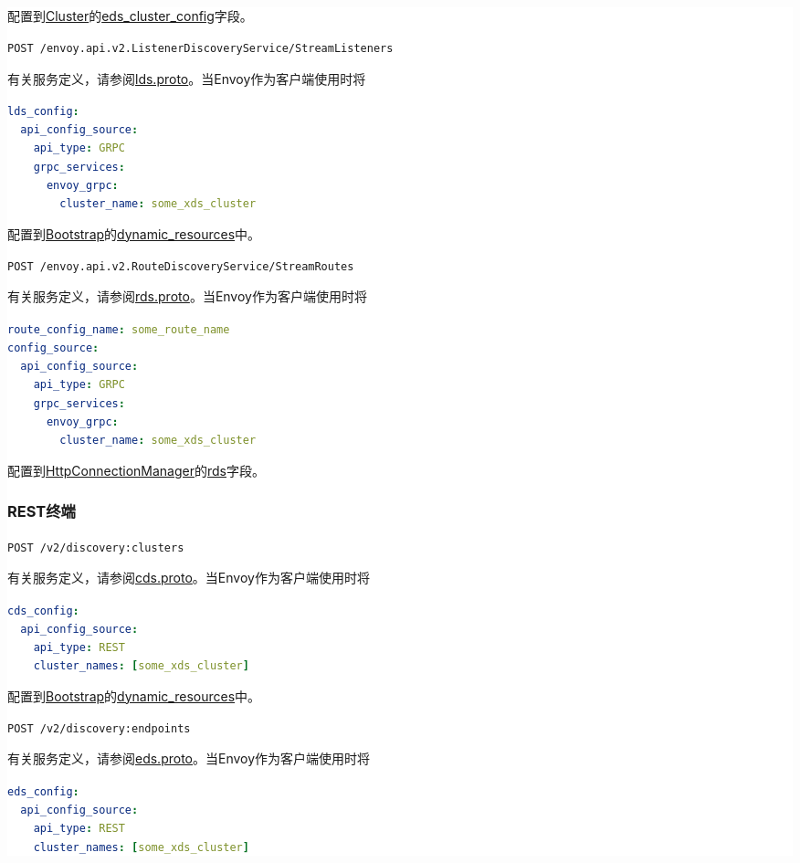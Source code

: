 配置到[Cluster]()的[eds_cluster_config]()字段。

`POST /envoy.api.v2.ListenerDiscoveryService/StreamListeners`

有关服务定义，请参阅[lds.proto](https://github.com/envoyproxy/data-plane-api/blob/master/envoy/api/v2/lds.proto)。当Envoy作为客户端使用时将

```yaml
lds_config:
  api_config_source:
    api_type: GRPC
    grpc_services:
      envoy_grpc:
        cluster_name: some_xds_cluster
```

配置到[Bootstrap]()的[dynamic_resources]()中。

`POST /envoy.api.v2.RouteDiscoveryService/StreamRoutes`

有关服务定义，请参阅[rds.proto](https://github.com/envoyproxy/data-plane-api/blob/master/envoy/api/v2/rds.proto)。当Envoy作为客户端使用时将

```yaml
route_config_name: some_route_name
config_source:
  api_config_source:
    api_type: GRPC
    grpc_services:
      envoy_grpc:
        cluster_name: some_xds_cluster
```

配置到[HttpConnectionManager]()的[rds]()字段。

### REST终端

`POST /v2/discovery:clusters`

有关服务定义，请参阅[cds.proto](https://github.com/envoyproxy/data-plane-api/blob/master/envoy/api/v2/cds.proto)。当Envoy作为客户端使用时将

```yaml
cds_config:
  api_config_source:
    api_type: REST
    cluster_names: [some_xds_cluster]
```

配置到[Bootstrap]()的[dynamic_resources]()中。

`POST /v2/discovery:endpoints`

有关服务定义，请参阅[eds.proto](https://github.com/envoyproxy/data-plane-api/blob/master/envoy/api/v2/eds.proto)。当Envoy作为客户端使用时将

```yaml
eds_config:
  api_config_source:
    api_type: REST
    cluster_names: [some_xds_cluster]
```
